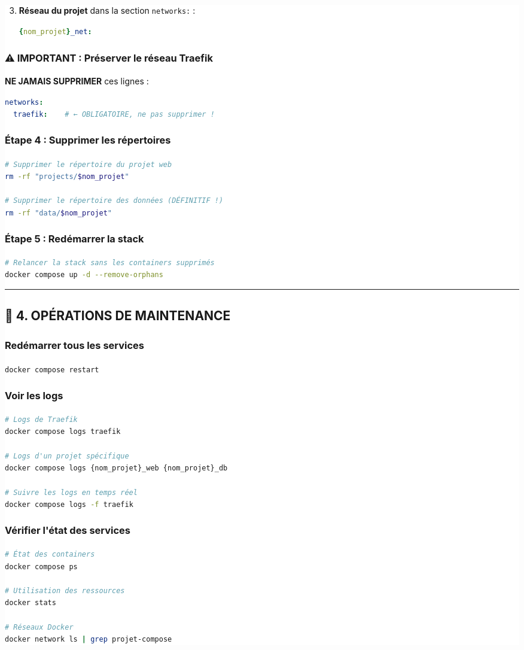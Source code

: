 3. **Réseau du projet** dans la section `networks:` :
   ```yaml
   {nom_projet}_net:
   ```

### ⚠️ IMPORTANT : Préserver le réseau Traefik
**NE JAMAIS SUPPRIMER** ces lignes :
```yaml
networks:
  traefik:    # ← OBLIGATOIRE, ne pas supprimer !
```

### Étape 4 : Supprimer les répertoires
```bash
# Supprimer le répertoire du projet web
rm -rf "projects/$nom_projet"

# Supprimer le répertoire des données (DÉFINITIF !)
rm -rf "data/$nom_projet"
```

### Étape 5 : Redémarrer la stack
```bash
# Relancer la stack sans les containers supprimés
docker compose up -d --remove-orphans
```

---

## 🔧 4. OPÉRATIONS DE MAINTENANCE

### Redémarrer tous les services
```bash
docker compose restart
```

### Voir les logs
```bash
# Logs de Traefik
docker compose logs traefik

# Logs d'un projet spécifique
docker compose logs {nom_projet}_web {nom_projet}_db

# Suivre les logs en temps réel
docker compose logs -f traefik
```

### Vérifier l'état des services
```bash
# État des containers
docker compose ps

# Utilisation des ressources
docker stats

# Réseaux Docker
docker network ls | grep projet-compose
```
